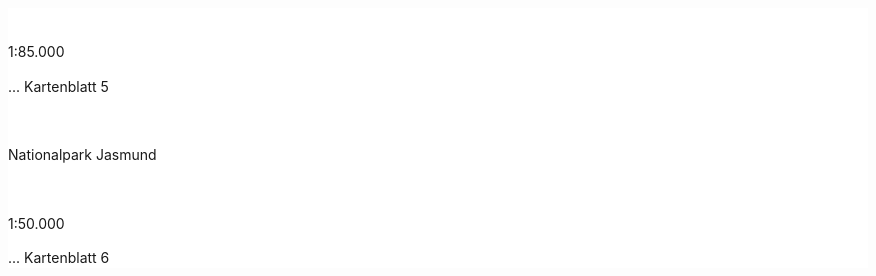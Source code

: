 <tr>

<td style align="left" valign="top" charoff="50">

 

</td>

<td style align="left" valign="top" charoff="50">

1:85.000

</td>

</tr>

<tr>

<td style colspan="2" align="left" valign="top" charoff="50">

... Kartenblatt 5

</td>

</tr>

<tr>

<td style align="left" valign="top" charoff="50">

 

</td>

<td style align="left" valign="top" charoff="50">

Nationalpark Jasmund

</td>

</tr>

<tr>

<td style align="left" valign="top" charoff="50">

 

</td>

<td style align="left" valign="top" charoff="50">

1:50.000

</td>

</tr>

<tr>

<td style colspan="2" align="left" valign="top" charoff="50">

... Kartenblatt 6

</td>

</tr>
